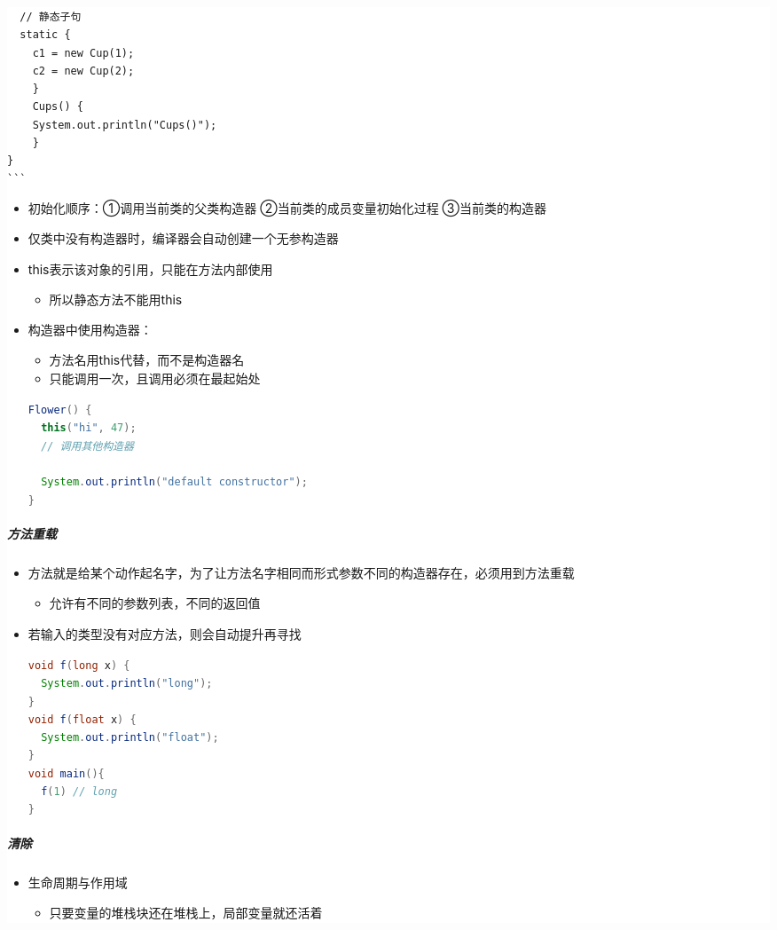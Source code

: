       // 静态子句
      static { 
        c1 = new Cup(1); 
        c2 = new Cup(2);
    	}
    	Cups() { 
        System.out.println("Cups()");
    	}
    }
    ```
    
  - 初始化顺序：①调用当前类的父类构造器 ②当前类的成员变量初始化过程 ③当前类的构造器

- 仅类中没有构造器时，编译器会自动创建一个无参构造器

- this表示该对象的引用，只能在方法内部使用

  - 所以静态方法不能用this

- 构造器中使用构造器：

  - 方法名用this代替，而不是构造器名
  - 只能调用一次，且调用必须在最起始处

  ```java
  Flower() {
    this("hi", 47); 
    // 调用其他构造器
    
    System.out.println("default constructor");
  }
  ```

##### 方法重载

- 方法就是给某个动作起名字，为了让方法名字相同而形式参数不同的构造器存在，必须用到方法重载

  - 允许有不同的参数列表，不同的返回值

- 若输入的类型没有对应方法，则会自动提升再寻找

  ```java
  void f(long x) { 
  	System.out.println("long"); 
  } 
  void f(float x) {
  	System.out.println("float"); 
  }
  void main(){
  	f(1) // long
  }
  ```

##### 清除

- 生命周期与作用域

  - 只要变量的堆栈块还在堆栈上，局部变量就还活着
